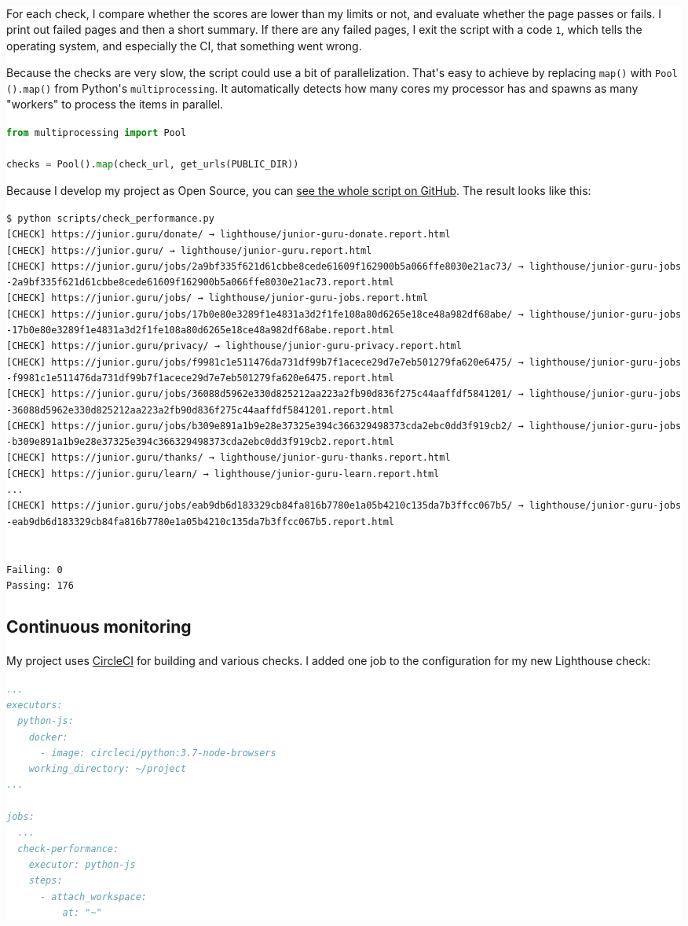 For each check, I compare whether the scores are lower than my limits or not, and evaluate whether the page passes or fails. I print out failed pages and then a short summary. If there are any failed pages, I exit the script with a code `1`, which tells the operating system, and especially the CI, that something went wrong.

Because the checks are very slow, the script could use a bit of parallelization. That's easy to achieve by replacing `map()` with `Pool().map()` from Python's `multiprocessing`. It automatically detects how many cores my processor has and spawns as many "workers" to process the items in parallel.

```python
from multiprocessing import Pool

checks = Pool().map(check_url, get_urls(PUBLIC_DIR))
```

Because I develop my project as Open Source, you can [see the whole script on GitHub](https://github.com/honzajavorek/junior.guru/commit/1a743557b0da587e9a9ae9d10cb078f91f2c73e5). The result looks like this:

```
$ python scripts/check_performance.py
[CHECK] https://junior.guru/donate/ → lighthouse/junior-guru-donate.report.html
[CHECK] https://junior.guru/ → lighthouse/junior-guru.report.html
[CHECK] https://junior.guru/jobs/2a9bf335f621d61cbbe8cede61609f162900b5a066ffe8030e21ac73/ → lighthouse/junior-guru-jobs-2a9bf335f621d61cbbe8cede61609f162900b5a066ffe8030e21ac73.report.html
[CHECK] https://junior.guru/jobs/ → lighthouse/junior-guru-jobs.report.html
[CHECK] https://junior.guru/jobs/17b0e80e3289f1e4831a3d2f1fe108a80d6265e18ce48a982df68abe/ → lighthouse/junior-guru-jobs-17b0e80e3289f1e4831a3d2f1fe108a80d6265e18ce48a982df68abe.report.html
[CHECK] https://junior.guru/privacy/ → lighthouse/junior-guru-privacy.report.html
[CHECK] https://junior.guru/jobs/f9981c1e511476da731df99b7f1acece29d7e7eb501279fa620e6475/ → lighthouse/junior-guru-jobs-f9981c1e511476da731df99b7f1acece29d7e7eb501279fa620e6475.report.html
[CHECK] https://junior.guru/jobs/36088d5962e330d825212aa223a2fb90d836f275c44aaffdf5841201/ → lighthouse/junior-guru-jobs-36088d5962e330d825212aa223a2fb90d836f275c44aaffdf5841201.report.html
[CHECK] https://junior.guru/jobs/b309e891a1b9e28e37325e394c366329498373cda2ebc0dd3f919cb2/ → lighthouse/junior-guru-jobs-b309e891a1b9e28e37325e394c366329498373cda2ebc0dd3f919cb2.report.html
[CHECK] https://junior.guru/thanks/ → lighthouse/junior-guru-thanks.report.html
[CHECK] https://junior.guru/learn/ → lighthouse/junior-guru-learn.report.html
...
[CHECK] https://junior.guru/jobs/eab9db6d183329cb84fa816b7780e1a05b4210c135da7b3ffcc067b5/ → lighthouse/junior-guru-jobs-eab9db6d183329cb84fa816b7780e1a05b4210c135da7b3ffcc067b5.report.html


Failing: 0
Passing: 176
```

## Continuous monitoring

My project uses [CircleCI](https://circleci.com/gh/honzajavorek/junior.guru/tree/master) for building and various checks. I added one job to the configuration for my new Lighthouse check:

```yaml
...
executors:
  python-js:
    docker:
      - image: circleci/python:3.7-node-browsers
    working_directory: ~/project
...

jobs:
  ...
  check-performance:
    executor: python-js
    steps:
      - attach_workspace:
          at: "~"
```